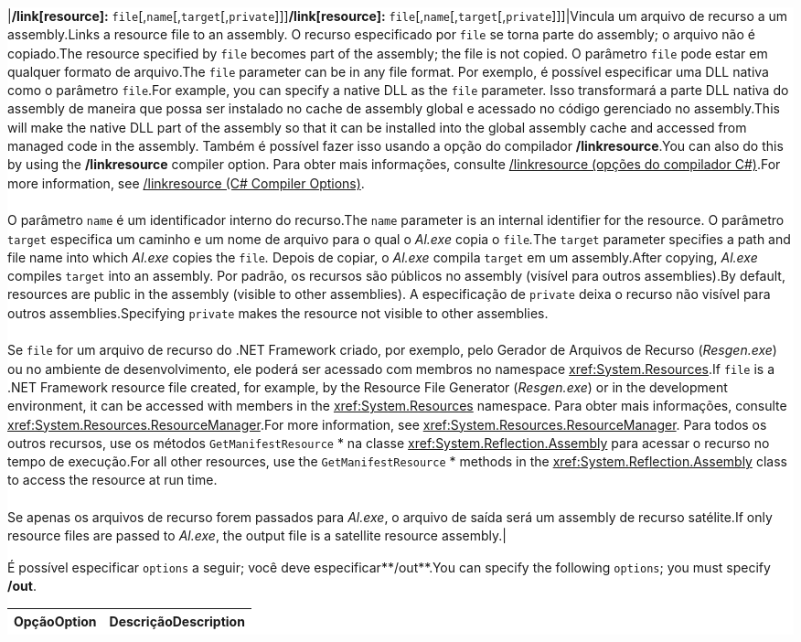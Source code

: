 |<span data-ttu-id="b16a4-128">**/link[resource]:** `file`[,`name`[,`target`[,`private`]]]</span><span class="sxs-lookup"><span data-stu-id="b16a4-128">**/link[resource]:** `file`[,`name`[,`target`[,`private`]]]</span></span>|<span data-ttu-id="b16a4-129">Vincula um arquivo de recurso a um assembly.</span><span class="sxs-lookup"><span data-stu-id="b16a4-129">Links a resource file to an assembly.</span></span> <span data-ttu-id="b16a4-130">O recurso especificado por `file` se torna parte do assembly; o arquivo não é copiado.</span><span class="sxs-lookup"><span data-stu-id="b16a4-130">The resource specified by `file` becomes part of the assembly; the file is not copied.</span></span> <span data-ttu-id="b16a4-131">O parâmetro `file` pode estar em qualquer formato de arquivo.</span><span class="sxs-lookup"><span data-stu-id="b16a4-131">The `file` parameter can be in any file format.</span></span> <span data-ttu-id="b16a4-132">Por exemplo, é possível especificar uma DLL nativa como o parâmetro `file`.</span><span class="sxs-lookup"><span data-stu-id="b16a4-132">For example, you can specify a native DLL as the `file` parameter.</span></span> <span data-ttu-id="b16a4-133">Isso transformará a parte DLL nativa do assembly de maneira que possa ser instalado no cache de assembly global e acessado no código gerenciado no assembly.</span><span class="sxs-lookup"><span data-stu-id="b16a4-133">This will make the native DLL part of the assembly so that it can be installed into the global assembly cache and accessed from managed code in the assembly.</span></span> <span data-ttu-id="b16a4-134">Também é possível fazer isso usando a opção do compilador **/linkresource**.</span><span class="sxs-lookup"><span data-stu-id="b16a4-134">You can also do this by using the **/linkresource** compiler option.</span></span> <span data-ttu-id="b16a4-135">Para obter mais informações, consulte [/linkresource (opções do compilador C#)](~/docs/csharp/language-reference/compiler-options/linkresource-compiler-option.md).</span><span class="sxs-lookup"><span data-stu-id="b16a4-135">For more information, see [/linkresource (C# Compiler Options)](~/docs/csharp/language-reference/compiler-options/linkresource-compiler-option.md).</span></span><br /><br /> <span data-ttu-id="b16a4-136">O parâmetro `name` é um identificador interno do recurso.</span><span class="sxs-lookup"><span data-stu-id="b16a4-136">The `name` parameter is an internal identifier for the resource.</span></span> <span data-ttu-id="b16a4-137">O parâmetro `target` especifica um caminho e um nome de arquivo para o qual o *Al.exe* copia o `file`*.*</span><span class="sxs-lookup"><span data-stu-id="b16a4-137">The `target` parameter specifies a path and file name into which *Al.exe* copies the `file`*.*</span></span> <span data-ttu-id="b16a4-138">Depois de copiar, o *Al.exe* compila `target` em um assembly.</span><span class="sxs-lookup"><span data-stu-id="b16a4-138">After copying, *Al.exe* compiles `target` into an assembly.</span></span> <span data-ttu-id="b16a4-139">Por padrão, os recursos são públicos no assembly (visível para outros assemblies).</span><span class="sxs-lookup"><span data-stu-id="b16a4-139">By default, resources are public in the assembly (visible to other assemblies).</span></span> <span data-ttu-id="b16a4-140">A especificação de `private` deixa o recurso não visível para outros assemblies.</span><span class="sxs-lookup"><span data-stu-id="b16a4-140">Specifying `private` makes the resource not visible to other assemblies.</span></span><br /><br /> <span data-ttu-id="b16a4-141">Se `file` for um arquivo de recurso do .NET Framework criado, por exemplo, pelo Gerador de Arquivos de Recurso (*Resgen.exe*) ou no ambiente de desenvolvimento, ele poderá ser acessado com membros no namespace <xref:System.Resources>.</span><span class="sxs-lookup"><span data-stu-id="b16a4-141">If `file` is a .NET Framework resource file created, for example, by the Resource File Generator (*Resgen.exe*) or in the development environment, it can be accessed with members in the <xref:System.Resources> namespace.</span></span> <span data-ttu-id="b16a4-142">Para obter mais informações, consulte <xref:System.Resources.ResourceManager>.</span><span class="sxs-lookup"><span data-stu-id="b16a4-142">For more information, see <xref:System.Resources.ResourceManager>.</span></span> <span data-ttu-id="b16a4-143">Para todos os outros recursos, use os métodos `GetManifestResource` * na classe <xref:System.Reflection.Assembly> para acessar o recurso no tempo de execução.</span><span class="sxs-lookup"><span data-stu-id="b16a4-143">For all other resources, use the `GetManifestResource` * methods in the <xref:System.Reflection.Assembly> class to access the resource at run time.</span></span><br /><br /> <span data-ttu-id="b16a4-144">Se apenas os arquivos de recurso forem passados para *Al.exe*, o arquivo de saída será um assembly de recurso satélite.</span><span class="sxs-lookup"><span data-stu-id="b16a4-144">If only resource files are passed to *Al.exe*, the output file is a satellite resource assembly.</span></span>|

<span data-ttu-id="b16a4-145">É possível especificar `options` a seguir; você deve especificar**/out**.</span><span class="sxs-lookup"><span data-stu-id="b16a4-145">You can specify the following `options`; you must specify **/out**.</span></span>

| <span data-ttu-id="b16a4-146">Opção</span><span class="sxs-lookup"><span data-stu-id="b16a4-146">Option</span></span> | <span data-ttu-id="b16a4-147">Descrição</span><span class="sxs-lookup"><span data-stu-id="b16a4-147">Description</span></span> |
| ------ | ----------- |